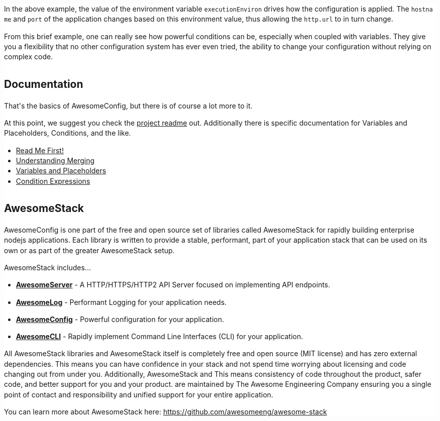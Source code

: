 
In the above example, the value of the environment variable `executionEnviron` drives how the configuration is applied.  The `hostname` and `port` of the application changes based on this environment value, thus allowing the `http.url` to in turn change.

From this brief example, one can really see how powerful conditions can be, especially when coupled with variables. They give you a flexibility that no other configuration system has ever even tried, the ability to change your configuration without relying on complex code.

## Documentation

That's the basics of AwesomeConfig, but there is of course a lot more to it.

At this point, we suggest you check the [project readme](https://github.com/awesomeeng/awesome-config) out. Additionally there is specific documentation for Variables and Placeholders, Conditions, and the like.

 - [Read Me First!](https://github.com/awesomeeng/awesome-config)
 - [Understanding Merging](https://github.com/awesomeeng/awesome-config/blob/master/docs/Merging.md)
 - [Variables and Placeholders](https://github.com/awesomeeng/awesome-config/blob/master/docs/VariablesAndPlaceholders.md)
 - [Condition Expressions](https://github.com/awesomeeng/awesome-config/blob/master/docs/Conditions.md)

## AwesomeStack

AwesomeConfig is one part of the free and open source set of libraries called AwesomeStack for rapidly building enterprise nodejs applications.  Each library is written to provide a stable, performant, part of your application stack that can be used on its own or as part of the greater AwesomeStack setup.

AwesomeStack includes...

 - **[AwesomeServer](https://github.com/awesomeeng/awesome-server)** - A HTTP/HTTPS/HTTP2 API Server focused on implementing API endpoints.

 - **[AwesomeLog](https://github.com/awesomeeng/awesome-log)** - Performant Logging for your application needs.

 - **[AwesomeConfig](https://github.com/awesomeeng/awesome-config)** - Powerful configuration for your application.

 - **[AwesomeCLI](https://github.com/awesomeeng/awesome-cli)** - Rapidly implement Command Line Interfaces (CLI) for your application.

All AwesomeStack libraries and AwesomeStack itself is completely free and open source (MIT license) and has zero external dependencies. This means you can have confidence in your stack and not spend time worrying about licensing and code changing out from under you. Additionally, AwesomeStack and This means consistency of code throughout the product, safer code, and better support for you and your product. are maintained by The Awesome Engineering Company ensuring you a single point of contact and responsibility and unified support for your entire application.

You can learn more about AwesomeStack here: https://github.com/awesomeeng/awesome-stack
